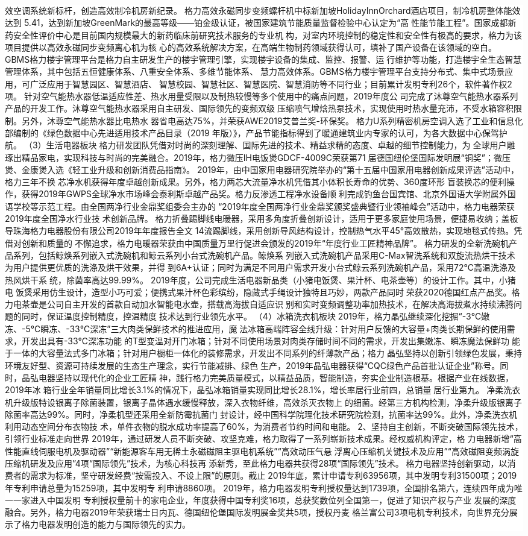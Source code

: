 效空调系统新标杆，创造高效制冷机房新纪录。
格力高效永磁同步变频螺杆机中标新加坡HolidayInnOrchard酒店项目，制冷机房整体能效达到
5.41，达到新加坡GreenMark的最高等级——铂金级认证，被国家建筑节能质量监督检验中心认定为“高
性能节能工程”。国家成都新药安全性评价中心是目前国内规模最大的新药临床前研究技术服务的专业机
构，对室内环境控制的稳定性和安全性有极高的要求，格力为该项目提供以高效永磁同步变频离心机为核
心的高效系统解决方案，在高端生物制药领域获得认可，填补了国产设备在该领域的空白。
GBMS格力楼宇管理平台是格力自主研发生产的楼宇管理引擎，实现楼宇设备的集成、监控、报警、运
行维护等功能，打造楼宇全生态智慧管理体系，其中包括五恒健康体系、八重安全体系、多维节能体系、
慧力高效体系。GBMS格力楼宇管理平台支持分布式、集中式场景应用，可广泛应用于智慧园区、智慧酒店、
智慧校园、智慧社区、智慧医院、智慧消防等不同行业；目前累计发明专利26个，软件著作权2项。
针对空气能热水器低温适应性差、热水用量受限以及制热较慢等多个使用中的痛点问题，2019年度公
司完成了沐尊空气能热水器系列产品的开发工作。沐尊空气能热水器采用自主研发、国际领先的变频双级
压缩喷气增焓热泵技术，实现使用时热水量充沛，不受水箱容积限制。另外，沐尊空气能热水器比电热水
器省电高达75%，并荣获AWE2019艾普兰奖-环保奖。
格力U系列精密机房空调入选了工业和信息化部编制的《绿色数据中心先进适用技术产品目录（2019
年版）》，产品节能指标得到了暖通建筑业内专家的认可，为各大数据中心保驾护航。
（3）生活电器板块
格力研发团队凭借对时尚的深刻理解、国际先进的技术、精益求精的态度、卓越的细节控制能力，为
全球用户雕琢出精品家电，实现科技与时尚的完美融合。2019年，格力微压IH电饭煲GDCF-4009C荣获第71
届德国纽伦堡国际发明展“铜奖”；微压煲、金康煲入选《轻工业升级和创新消费品指南》。
2019年，由中国家用电器研究院举办的“第十五届中国家用电器创新成果评选”活动中，格力三年不换
芯净水机获得年度卓越创新成果。另外，格力两芯大流量净水机凭借其小体积长寿命的优势、360度环形
盲装换芯的便利操作，获得2019年GWPS全球净水市场峰会泰利斯卓越产品奖。格力反渗透工程净水设备顺
利完成钓鱼台国宾馆、北京外国语大学附属外国语学校等示范工程。由全国两净行业金鼎奖组委会主办的
“2019年度全国两净行业金鼎奖颁奖盛典暨行业领袖峰会”活动中，格力电器荣获2019年度全国净水行业技
术创新品牌。
格力折叠踢脚线电暖器，采用多角度折叠创新设计，适用于更多家庭使用场景，便捷易收纳；盖板导珠海格力电器股份有限公司2019年年度报告全文
14流踢脚线，采用创新导风结构设计，控制热气水平45°高效散热，实现地毯式传热。凭借对创新和质量的
不懈追求，格力电暖器荣获由中国质量万里行促进会颁发的2019年“年度行业工匠精神品牌”。
格力研发的全新洗碗机产品系列，包括鲸焕系列嵌入式洗碗机和鲸云系列小台式洗碗机产品。鲸焕系
列嵌入式洗碗机产品采用C-Max智洗系统和双旋流热烘干技术为用户提供更优质的洗涤及烘干效果，并得
到6A+认证；同时为满足不同用户需求开发小台式鲸云系列洗碗机产品，采用72℃高温洗涤及热风烘干系
统，除菌率高达99.99%。
2019年度，公司完成生活电器新品类（小猪电饭煲、果汁杯、电茶壶等）的设计工作。其中，小猪电
饭煲采用仿生设计，造型小巧可爱；便携式果汁杯色彩缤纷，隐藏式手绳设计独特且巧妙，两款产品同时
荣获2020德国红点产品奖。格力电茶壶是公司自主开发的首款自动加水智能电水壶，搭载高海拔自适应识
别和实时变频调整功率加热技术，在解决高海拔煮水持续沸腾问题的同时，保证温度控制精度，控温精度
技术达到行业领先水平。
（4）冰箱洗衣机板块
2019年，格力晶弘继续深化挖掘“-3℃嫩冻、-5℃瞬冻、-33℃深冻”三大肉类保鲜技术的推进应用，魔
法冰箱高端阵容全线升级：针对用户反馈的大容量+肉类长期保鲜的使用需求，开发出具有-33℃深冻功能
的T型变温对开门冰箱；针对不同使用场景对肉类存储时间不同的需求，开发出集嫩冻、瞬冻魔法保鲜功
能于一体的大容量法式多门冰箱；针对用户橱柜一体化的装修需求，开发出不同系列的纤薄款产品；格力
晶弘坚持以创新引领绿色发展，秉持环境友好型、资源可持续发展的生态生产理念，实行节能减排、绿色
生产，2019年晶弘电器获得“CQC绿色产品首批认证企业”称号。同时，晶弘电器坚持以现代化的企业工匠精
神，践行格力完美质量模式，以精益品质，智能制造，夯实企业制造根基。根据产业在线数据，2019年冰
箱行业全年销量同比增长3.1%的情况下，晶弘冰箱销量实现同比增长28.1%，增长率居行业前四，总销量
居行业第九。
净柔洗衣机升级版特设银离子除菌装置，银离子晶体遇水缓慢释放，深入衣物纤维，高效杀灭衣物上
的细菌。经第三方机构检测，净柔升级版银离子除菌率高达99%。同时，净柔机型还采用全新防霉抗菌门
封设计，经中国科学院理化技术研究院检测，抗菌率达99%。此外，净柔洗衣机利用动态空间分布衣物技
术，单件衣物的脱水成功率提高了60%，为消费者节约时间和电能。
2、坚持自主创新，不断突破国际领先技术，引领行业标准走向世界
2019年，通过研发人员不断突破、攻坚克难，格力取得了一系列崭新技术成果。经权威机构评定，格
力电器新增“高性能直线伺服电机及驱动器”“新能源客车用无稀土永磁磁阻主驱电机系统”“高效动压气悬
浮离心压缩机关键技术及应用”“高效磁阻变频涡旋压缩机研发及应用”4项“国际领先”技术，为核心科技再
添新秀，至此格力电器共获得28项“国际领先”技术。
格力电器坚持创新驱动，以消费者的需求为标准，坚守研发经费“按需投入、不设上限”的原则。截止
2019年底，累计申请专利63956项，其中发明专利31500项；2019年专利申请总量为15259项，其中发明专
利申请8860项。
2019年，格力电器发明专利授权量达到1739项，全国排名第六，连续四年成为唯一一家进入中国发明
专利授权量前十的家电企业，年度获得中国专利奖16项，总获奖数位列全国第一，促进了知识产权与产业
发展的深度融合。另外，格力电器2019年荣获瑞士日内瓦、德国纽伦堡国际发明展金奖共5项，授权丹麦
格兰富公司3项电机专利技术，向世界充分展示了格力电器发明创造的能力与国际领先的实力。